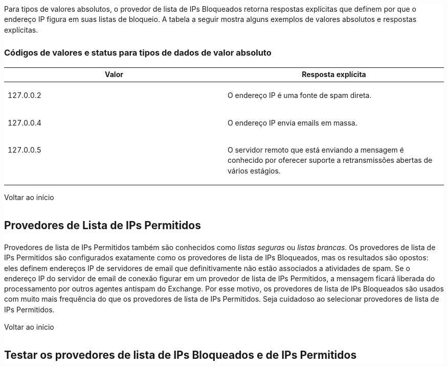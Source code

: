 
Para tipos de valores absolutos, o provedor de lista de IPs Bloqueados retorna respostas explícitas que definem por que o endereço IP figura em suas listas de bloqueio. A tabela a seguir mostra alguns exemplos de valores absolutos e respostas explícitas.

### Códigos de valores e status para tipos de dados de valor absoluto

<table>
<colgroup>
<col style="width: 50%" />
<col style="width: 50%" />
</colgroup>
<thead>
<tr class="header">
<th>Valor</th>
<th>Resposta explícita</th>
</tr>
</thead>
<tbody>
<tr class="odd">
<td><p>127.0.0.2</p></td>
<td><p>O endereço IP é uma fonte de spam direta.</p></td>
</tr>
<tr class="even">
<td><p>127.0.0.4</p></td>
<td><p>O endereço IP envia emails em massa.</p></td>
</tr>
<tr class="odd">
<td><p>127.0.0.5</p></td>
<td><p>O servidor remoto que está enviando a mensagem é conhecido por oferecer suporte a retransmissões abertas de vários estágios.</p></td>
</tr>
</tbody>
</table>


Voltar ao início

## Provedores de Lista de IPs Permitidos

Provedores de lista de IPs Permitidos também são conhecidos como *listas seguras* ou *listas brancas*. Os provedores de lista de IPs Permitidos são configurados exatamente como os provedores de lista de IPs Bloqueados, mas os resultados são opostos: eles definem endereços IP de servidores de email que definitivamente não estão associados a atividades de spam. Se o endereço IP do servidor de email de conexão figurar em um provedor de lista de IPs Permitidos, a mensagem ficará liberada do processamento por outros agentes antispam do Exchange. Por esse motivo, os provedores de lista de IPs Bloqueados são usados com muito mais frequência do que os provedores de lista de IPs Permitidos. Seja cuidadoso ao selecionar provedores de lista de IPs Permitidos.

Voltar ao início

## Testar os provedores de lista de IPs Bloqueados e de IPs Permitidos
